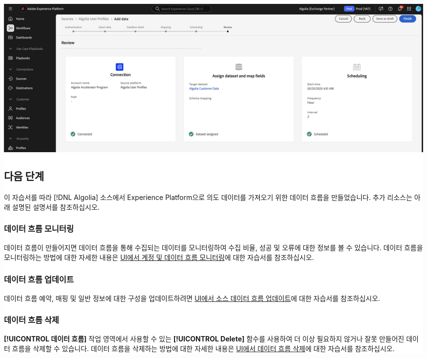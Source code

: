 ![원본 워크플로의 검토 단계입니다.](../../../../images/tutorials/create/algolia/user-profiles/review.png)

## 다음 단계

이 자습서를 따라 [!DNL Algolia] 소스에서 Experience Platform으로 의도 데이터를 가져오기 위한 데이터 흐름을 만들었습니다. 추가 리소스는 아래 설명된 설명서를 참조하십시오.

### 데이터 흐름 모니터링

데이터 흐름이 만들어지면 데이터 흐름을 통해 수집되는 데이터를 모니터링하여 수집 비율, 성공 및 오류에 대한 정보를 볼 수 있습니다. 데이터 흐름을 모니터링하는 방법에 대한 자세한 내용은 [UI에서 계정 및 데이터 흐름 모니터링](../../../../../dataflows/ui/monitor-sources.md)에 대한 자습서를 참조하십시오.

### 데이터 흐름 업데이트

데이터 흐름 예약, 매핑 및 일반 정보에 대한 구성을 업데이트하려면 [UI에서 소스 데이터 흐름 업데이트](../../update-dataflows.md)에 대한 자습서를 참조하십시오.

### 데이터 흐름 삭제

**[!UICONTROL 데이터 흐름]** 작업 영역에서 사용할 수 있는 **[!UICONTROL Delete]** 함수를 사용하여 더 이상 필요하지 않거나 잘못 만들어진 데이터 흐름을 삭제할 수 있습니다. 데이터 흐름을 삭제하는 방법에 대한 자세한 내용은 [UI에서 데이터 흐름 삭제](../../delete.md)에 대한 자습서를 참조하십시오.
